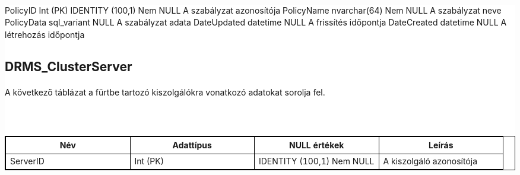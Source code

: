 </thead>
<tbody>
<tr class="odd">
<td style="border:1px solid black;">PolicyID</td>
<td style="border:1px solid black;">Int (PK)</td>
<td style="border:1px solid black;">IDENTITY (100,1) Nem NULL</td>
<td style="border:1px solid black;">A szabályzat azonosítója</td>
</tr>
<tr class="even">
<td style="border:1px solid black;">PolicyName</td>
<td style="border:1px solid black;">nvarchar(64)</td>
<td style="border:1px solid black;">Nem NULL</td>
<td style="border:1px solid black;">A szabályzat neve</td>
</tr>
<tr class="odd">
<td style="border:1px solid black;">PolicyData</td>
<td style="border:1px solid black;">sql_variant</td>
<td style="border:1px solid black;">NULL</td>
<td style="border:1px solid black;">A szabályzat adata</td>
</tr>
<tr class="even">
<td style="border:1px solid black;">DateUpdated</td>
<td style="border:1px solid black;">datetime</td>
<td style="border:1px solid black;">NULL</td>
<td style="border:1px solid black;">A frissítés időpontja</td>
</tr>
<tr class="odd">
<td style="border:1px solid black;">DateCreated</td>
<td style="border:1px solid black;">datetime</td>
<td style="border:1px solid black;">NULL</td>
<td style="border:1px solid black;">A létrehozás időpontja</td>
</tr>
</tbody>
</table>
  
DRMS\_ClusterServer  
-------------------
  
A következő táblázat a fürtbe tartozó kiszolgálókra vonatkozó adatokat sorolja fel.
  
###  

 
<p> </p>
<table style="border:1px solid black;">
<colgroup>
<col width="25%" />
<col width="25%" />
<col width="25%" />
<col width="25%" />
</colgroup>
<thead>
<tr class="header">
<th style="border:1px solid black;" >Név</th>
<th style="border:1px solid black;" >Adattípus</th>
<th style="border:1px solid black;" >NULL értékek</th>
<th style="border:1px solid black;" >Leírás</th>
</tr>
</thead>
<tbody>
<tr class="odd">
<td style="border:1px solid black;">ServerID</td>
<td style="border:1px solid black;">Int (PK)</td>
<td style="border:1px solid black;">IDENTITY (100,1) Nem NULL</td>
<td style="border:1px solid black;">A kiszolgáló azonosítója</td>
</tr>
